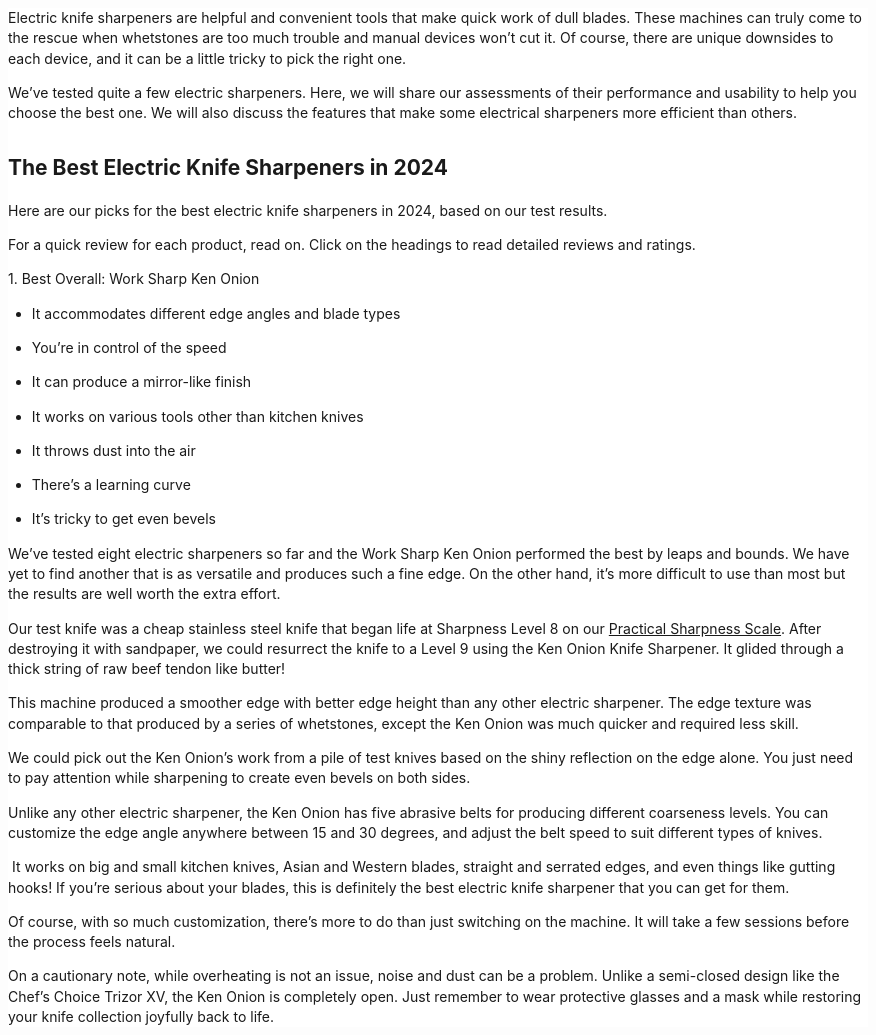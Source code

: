 Electric knife sharpeners are helpful and convenient tools that make quick work of dull blades. These machines can truly come to the rescue when whetstones are too much trouble and manual devices won’t cut it. Of course, there are unique downsides to each device, and it can be a little tricky to pick the right one.

We’ve tested quite a few electric sharpeners. Here, we will share our assessments of their performance and usability to help you choose the best one. We will also discuss the features that make some electrical sharpeners more efficient than others.

The Best Electric Knife Sharpeners in 2024
------------------------------------------

Here are our picks for the best electric knife sharpeners in 2024, based on our test results.

For a quick review for each product, read on. Click on the headings to read detailed reviews and ratings.

1\. Best Overall: Work Sharp Ken Onion

*   It accommodates different edge angles and blade types
*   You’re in control of the speed 
*   It can produce a mirror-like finish
*   It works on various tools other than kitchen knives

*   It throws dust into the air 
*   There’s a learning curve
*   It’s tricky to get even bevels

We’ve tested eight electric sharpeners so far and the Work Sharp Ken Onion performed the best by leaps and bounds. We have yet to find another that is as versatile and produces such a fine edge. On the other hand, it’s more difficult to use than most but the results are well worth the extra effort. 

Our test knife was a cheap stainless steel knife that began life at Sharpness Level 8 on our [Practical Sharpness Scale](https://healthykitchen101.com/knife-sharpeners/tips/sharpness-scale/). After destroying it with sandpaper, we could resurrect the knife to a Level 9 using the Ken Onion Knife Sharpener. It glided through a thick string of raw beef tendon like butter! 

This machine produced a smoother edge with better edge height than any other electric sharpener. The edge texture was comparable to that produced by a series of whetstones, except the Ken Onion was much quicker and required less skill. 

We could pick out the Ken Onion’s work from a pile of test knives based on the shiny reflection on the edge alone. You just need to pay attention while sharpening to create even bevels on both sides.

Unlike any other electric sharpener, the Ken Onion has five abrasive belts for producing different coarseness levels. You can customize the edge angle anywhere between 15 and 30 degrees, and adjust the belt speed to suit different types of knives.

 It works on big and small kitchen knives, Asian and Western blades, straight and serrated edges, and even things like gutting hooks! If you’re serious about your blades, this is definitely the best electric knife sharpener that you can get for them.

Of course, with so much customization, there’s more to do than just switching on the machine. It will take a few sessions before the process feels natural. 

On a cautionary note, while overheating is not an issue, noise and dust can be a problem. Unlike a semi-closed design like the Chef’s Choice Trizor XV, the Ken Onion is completely open. Just remember to wear protective glasses and a mask while restoring your knife collection joyfully back to life.
